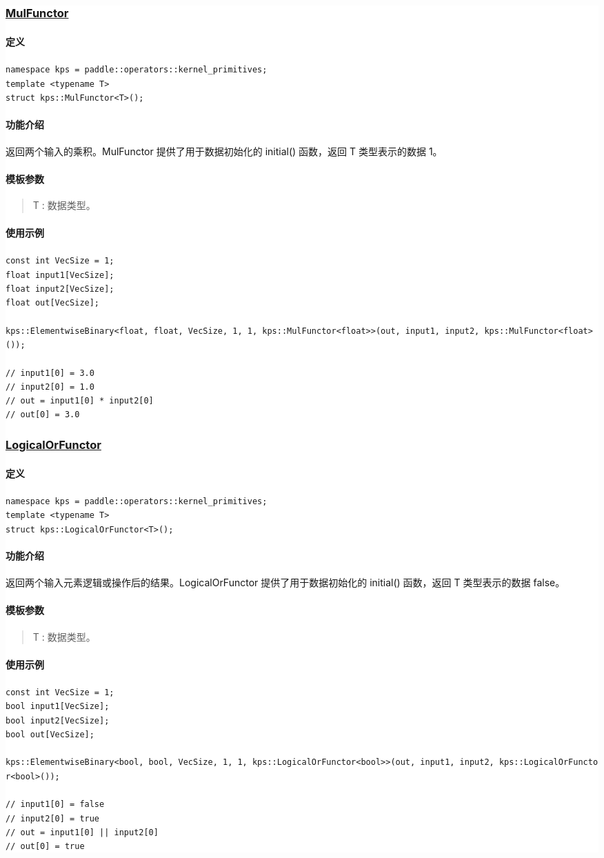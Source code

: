 ### [MulFunctor](https://github.com/PaddlePaddle/Paddle/blob/develop/paddle/phi/kernels/primitive/functor_primitives.h#L166)

#### 定义
```
namespace kps = paddle::operators::kernel_primitives;
template <typename T>
struct kps::MulFunctor<T>();
```
#### 功能介绍
返回两个输入的乘积。MulFunctor 提供了用于数据初始化的 initial() 函数，返回 T 类型表示的数据 1。

#### 模板参数
> T : 数据类型。

#### 使用示例
```
const int VecSize = 1;
float input1[VecSize];
float input2[VecSize];
float out[VecSize];

kps::ElementwiseBinary<float, float, VecSize, 1, 1, kps::MulFunctor<float>>(out, input1, input2, kps::MulFunctor<float>());

// input1[0] = 3.0
// input2[0] = 1.0
// out = input1[0] * input2[0]
// out[0] = 3.0
```

### [LogicalOrFunctor](https://github.com/PaddlePaddle/Paddle/blob/develop/paddle/phi/kernels/primitive/functor_primitives.h#L178)

#### 定义
```
namespace kps = paddle::operators::kernel_primitives;
template <typename T>
struct kps::LogicalOrFunctor<T>();
```
#### 功能介绍
返回两个输入元素逻辑或操作后的结果。LogicalOrFunctor 提供了用于数据初始化的 initial() 函数，返回 T 类型表示的数据 false。

#### 模板参数
> T : 数据类型。

#### 使用示例
```
const int VecSize = 1;
bool input1[VecSize];
bool input2[VecSize];
bool out[VecSize];

kps::ElementwiseBinary<bool, bool, VecSize, 1, 1, kps::LogicalOrFunctor<bool>>(out, input1, input2, kps::LogicalOrFunctor<bool>());

// input1[0] = false
// input2[0] = true
// out = input1[0] || input2[0]
// out[0] = true
```
